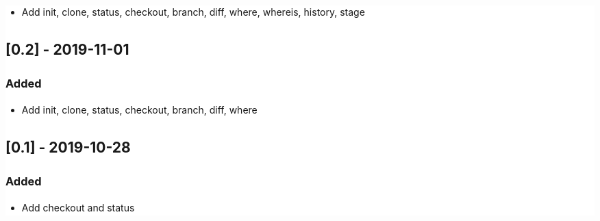- Add init, clone, status, checkout, branch, diff, where, whereis, history, stage

## [0.2] - 2019-11-01

### Added

- Add init, clone, status, checkout, branch, diff, where

## [0.1] - 2019-10-28

### Added

- Add checkout and status
